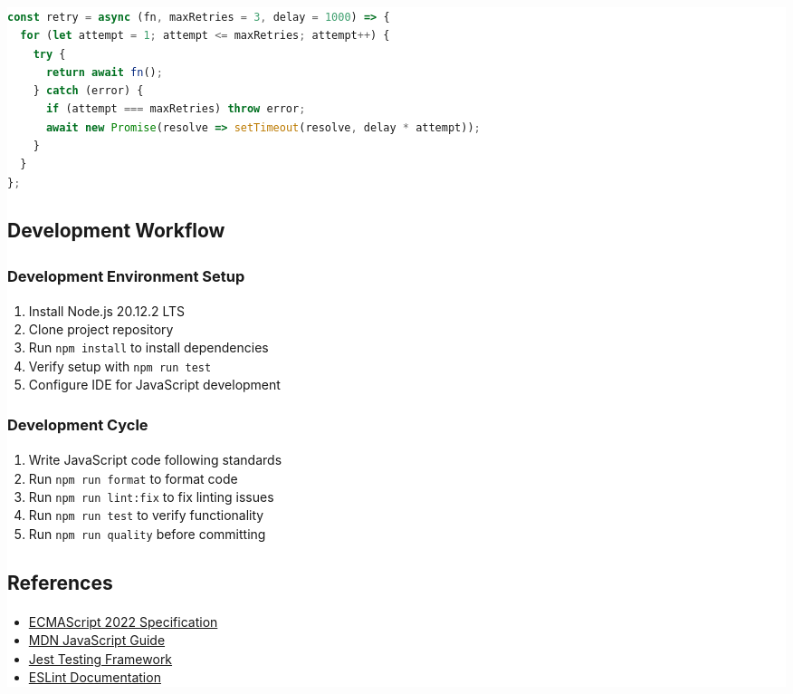 ```javascript
const retry = async (fn, maxRetries = 3, delay = 1000) => {
  for (let attempt = 1; attempt <= maxRetries; attempt++) {
    try {
      return await fn();
    } catch (error) {
      if (attempt === maxRetries) throw error;
      await new Promise(resolve => setTimeout(resolve, delay * attempt));
    }
  }
};
```

## Development Workflow

### Development Environment Setup
1. Install Node.js 20.12.2 LTS
2. Clone project repository
3. Run `npm install` to install dependencies
4. Verify setup with `npm run test`
5. Configure IDE for JavaScript development

### Development Cycle
1. Write JavaScript code following standards
2. Run `npm run format` to format code
3. Run `npm run lint:fix` to fix linting issues
4. Run `npm run test` to verify functionality
5. Run `npm run quality` before committing

## References

* [ECMAScript 2022 Specification](https://tc39.es/ecma262/)
* [MDN JavaScript Guide](https://developer.mozilla.org/en-US/docs/Web/JavaScript/Guide)
* [Jest Testing Framework](https://jestjs.io/)
* [ESLint Documentation](https://eslint.org/)
